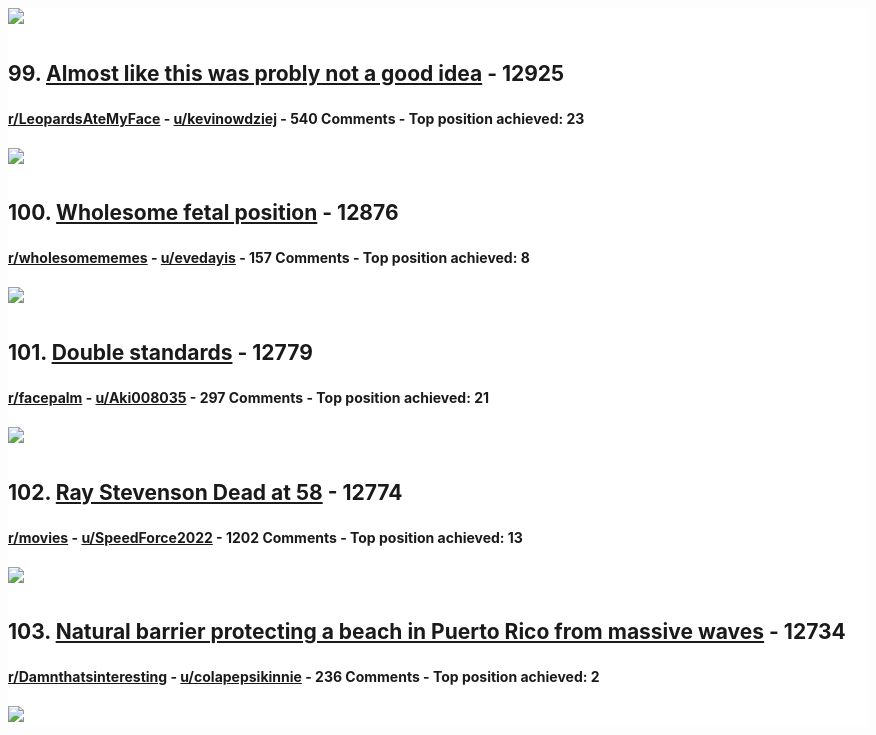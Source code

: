 <a href="https://v.redd.it/h55dyb2uch1b1"><img src="https://external-preview.redd.it/azN5MGxrc3RjaDFiMcxEL3_eKBUnxfLBCfwk6pfmcFZ5KVcCOX7QUl4EyBNs.png?width=140&amp;height=140&amp;crop=140:140,smart&amp;format=jpg&amp;v=enabled&amp;lthumb=true&amp;s=c6d833daf2cea595088e1d45ea1f547f87854329"></img></a>

## 99. [Almost like this was probly not a good idea](http://reddit.com/r/LeopardsAteMyFace/comments/13otugl/almost_like_this_was_probly_not_a_good_idea/) - 12925
#### [r/LeopardsAteMyFace](http://reddit.com/r/LeopardsAteMyFace) - [u/kevinowdziej](http://reddit.com/u/kevinowdziej) - 540 Comments - Top position achieved: 23

<a href="https://i.redd.it/zhpv5tgjyf1b1.jpg"><img src="https://b.thumbs.redditmedia.com/jydrLiXWJGr31OJ-P4nsJxYl71JYAt2RO7NlAZwmRdQ.jpg"></img></a>

## 100. [Wholesome fetal position](http://reddit.com/r/wholesomememes/comments/13oevmu/wholesome_fetal_position/) - 12876
#### [r/wholesomememes](http://reddit.com/r/wholesomememes) - [u/evedayis](http://reddit.com/u/evedayis) - 157 Comments - Top position achieved: 8

<a href="https://i.redd.it/g8qrqrykdc1b1.jpg"><img src="https://b.thumbs.redditmedia.com/1MBmwWlGj0N3rmrsxIIVEGpRuFPYU1agKEsB7liUhFc.jpg"></img></a>

## 101. [Double standards](http://reddit.com/r/facepalm/comments/13p0kkg/double_standards/) - 12779
#### [r/facepalm](http://reddit.com/r/facepalm) - [u/Aki008035](http://reddit.com/u/Aki008035) - 297 Comments - Top position achieved: 21

<a href="https://i.redd.it/yp2xxzyx6h1b1.png"><img src="https://b.thumbs.redditmedia.com/57WA-Xkyut3uaREXvwGsjaoj8_AaIIcObt3TzbmDTzw.jpg"></img></a>

## 102. [Ray Stevenson Dead at 58](http://reddit.com/r/movies/comments/13owox9/ray_stevenson_dead_at_58/) - 12774
#### [r/movies](http://reddit.com/r/movies) - [u/SpeedForce2022](http://reddit.com/u/SpeedForce2022) - 1202 Comments - Top position achieved: 13

<a href="https://www.thewrap.com/ray-stevenson-dies-punisher-rrr-rome/"><img src="https://b.thumbs.redditmedia.com/DAm6WDUv3TvaDJWLbZ166ADIdoe4o6VzAXC2JLCDeng.jpg"></img></a>

## 103. [Natural barrier protecting a beach in Puerto Rico from massive waves](http://reddit.com/r/Damnthatsinteresting/comments/13paae0/natural_barrier_protecting_a_beach_in_puerto_rico/) - 12734
#### [r/Damnthatsinteresting](http://reddit.com/r/Damnthatsinteresting) - [u/colapepsikinnie](http://reddit.com/u/colapepsikinnie) - 236 Comments - Top position achieved: 2

<a href="https://v.redd.it/unag92pl1j1b1"><img src="https://external-preview.redd.it/cXQ3ZmdwamwxajFiMauPZC5ut4CeKmR4WuhUqkO3oUxQPnv9B9uM8mFuYD_b.png?width=140&amp;height=77&amp;crop=140:77,smart&amp;format=jpg&amp;v=enabled&amp;lthumb=true&amp;s=1728773589105073d7e4973d1ad3256fe9206bf0"></img></a>
